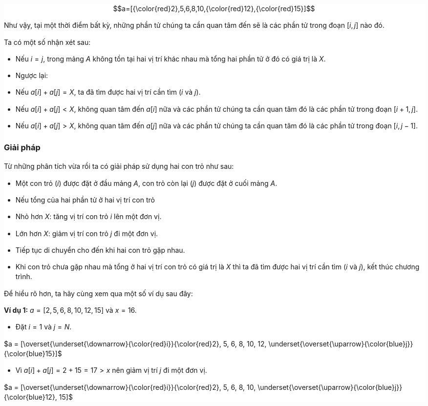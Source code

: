 $$a=[{\color{red}2},5,6,8,10,{\color{red}12},{\color{red}15}]$$

Như vậy, tại một thời điểm bất kỳ, những phần tử chúng ta cần quan tâm đến sẽ là các phần tử trong đoạn $[i,j]$ nào đó.

Ta có một số nhận xét sau:


* Nếu $i=j$, trong mảng $A$ không tồn tại hai vị trí khác nhau mà tổng hai phần tử ở đó có giá trị là $X$.


* Ngược lại:
    

* Nếu $a[i]+a[j]=X$, ta đã tìm được hai vị trí cần tìm ($i$ và $j$).
    

* Nếu $a[i]+a[j]<X$, không quan tâm đến $a[i]$ nữa và các phần tử chúng ta cần quan tâm đó là các phần tử trong đoạn $[i+1,j]$.
    

* Nếu $a[i]+a[j]>X$, không quan tâm đến $a[j]$ nữa và các phần tử chúng ta cần quan tâm đó là các phần tử trong đoạn $[i,j-1]$.

### Giải pháp

Từ những phân tích vừa rồi ta có giải pháp sử dụng hai con trỏ như sau:



* Một con trỏ $(i)$ được đặt ở đầu mảng $A$, con trỏ còn lại $(j)$ được đặt ở cuối mảng $A$.


* Nếu tổng của hai phần tử ở hai vị trí con trỏ 
    

* Nhỏ hơn $X$: tăng vị trí con trỏ $i$ lên một đơn vị.
    

* Lớn hơn $X$: giảm vị trí con trỏ $j$ đi một đơn vị.


* Tiếp tục di chuyển cho đến khi hai con trỏ gặp nhau.


* Khi con trỏ chưa gặp nhau mà tổng ở hai vị trí con trỏ có giá trị là $X$ thì ta đã tìm được hai vị trí cần tìm ($i$ và $j$), kết thúc chương trình.

Để hiểu rõ hơn, ta hãy cùng xem qua một số ví dụ sau đây:

**Ví dụ 1:** $a = [2, 5, 6, 8, 10, 12, 15]$ và $x = 16$.



* Đặt $i=1$ và $j=N$. 

$a = [\overset{\underset{\downarrow}{\color{red}i}}{\color{red}2}, 5, 6, 8, 10, 12,  \underset{\overset{\uparrow}{\color{blue}j}}{\color{blue}15}]$



* Vì $a[i]+a[j]=2+15=17>x$ nên giảm vị trí $j$ đi một đơn vị.

$a = [\overset{\underset{\downarrow}{\color{red}i}}{\color{red}2}, 5, 6, 8, 10, \underset{\overset{\uparrow}{\color{blue}j}}{\color{blue}12}, 15]$
